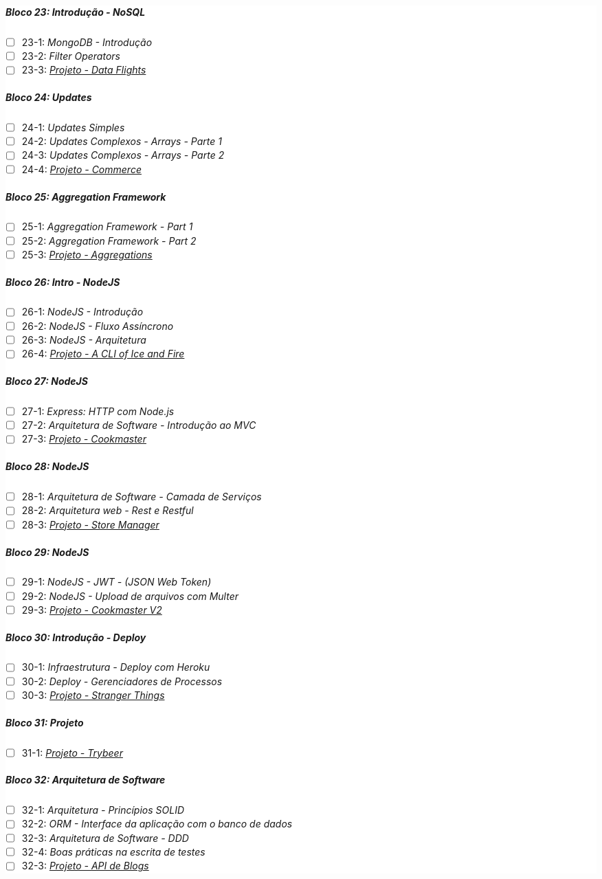 ##### Bloco 23: Introdução - NoSQL

- [ ] 23-1: _MongoDB - Introdução_
- [ ] 23-2: _Filter Operators_
- [ ] 23-3: _[Projeto - Data Flights]()_

##### Bloco 24: Updates

- [ ] 24-1: _Updates Simples_
- [ ] 24-2: _Updates Complexos - Arrays - Parte 1_
- [ ] 24-3: _Updates Complexos - Arrays - Parte 2_
- [ ] 24-4: _[Projeto - Commerce]()_

##### Bloco 25: Aggregation Framework

- [ ] 25-1: _Aggregation Framework - Part 1_
- [ ] 25-2: _Aggregation Framework - Part 2_
- [ ] 25-3: _[Projeto - Aggregations]()_

##### Bloco 26: Intro - NodeJS

- [ ] 26-1: _NodeJS - Introdução_
- [ ] 26-2: _NodeJS - Fluxo Assíncrono_
- [ ] 26-3: _NodeJS - Arquitetura_
- [ ] 26-4: _[Projeto - A CLI of Ice and Fire]()_

##### Bloco 27: NodeJS

- [ ] 27-1: _Express: HTTP com Node.js_
- [ ] 27-2: _Arquitetura de Software - Introdução ao MVC_
- [ ] 27-3: _[Projeto - Cookmaster]()_

##### Bloco 28: NodeJS

- [ ] 28-1: _Arquitetura de Software - Camada de Serviços_
- [ ] 28-2: _Arquitetura web - Rest e Restful_
- [ ] 28-3: _[Projeto - Store Manager]()_

##### Bloco 29: NodeJS

- [ ] 29-1: _NodeJS - JWT - (JSON Web Token)_
- [ ] 29-2: _NodeJS - Upload de arquivos com Multer_
- [ ] 29-3: _[Projeto - Cookmaster V2]()_

##### Bloco 30: Introdução - Deploy

- [ ] 30-1: _Infraestrutura - Deploy com Heroku_
- [ ] 30-2: _Deploy - Gerenciadores de Processos_
- [ ] 30-3: _[Projeto - Stranger Things]()_

##### Bloco 31: Projeto

- [ ] 31-1: _[Projeto - Trybeer]()_

##### Bloco 32: Arquitetura de Software

- [ ] 32-1: _Arquitetura - Princípios SOLID_
- [ ] 32-2: _ORM - Interface da aplicação com o banco de dados_
- [ ] 32-3: _Arquitetura de Software - DDD_
- [ ] 32-4: _Boas práticas na escrita de testes_
- [ ] 32-3: _[Projeto - API de Blogs]()_
